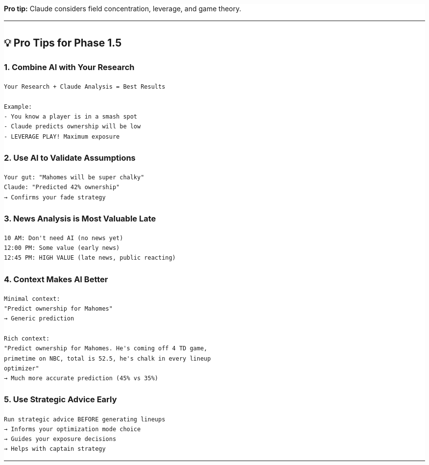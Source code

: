 **Pro tip:** Claude considers field concentration, leverage, and game theory.

---

## 💡 Pro Tips for Phase 1.5

### 1. **Combine AI with Your Research**
```
Your Research + Claude Analysis = Best Results

Example:
- You know a player is in a smash spot
- Claude predicts ownership will be low
- LEVERAGE PLAY! Maximum exposure
```

### 2. **Use AI to Validate Assumptions**
```
Your gut: "Mahomes will be super chalky"
Claude: "Predicted 42% ownership"
→ Confirms your fade strategy
```

### 3. **News Analysis is Most Valuable Late**
```
10 AM: Don't need AI (no news yet)
12:00 PM: Some value (early news)
12:45 PM: HIGH VALUE (late news, public reacting)
```

### 4. **Context Makes AI Better**
```
Minimal context:
"Predict ownership for Mahomes"
→ Generic prediction

Rich context:
"Predict ownership for Mahomes. He's coming off 4 TD game, 
primetime on NBC, total is 52.5, he's chalk in every lineup 
optimizer"
→ Much more accurate prediction (45% vs 35%)
```

### 5. **Use Strategic Advice Early**
```
Run strategic advice BEFORE generating lineups
→ Informs your optimization mode choice
→ Guides your exposure decisions
→ Helps with captain strategy
```

---
